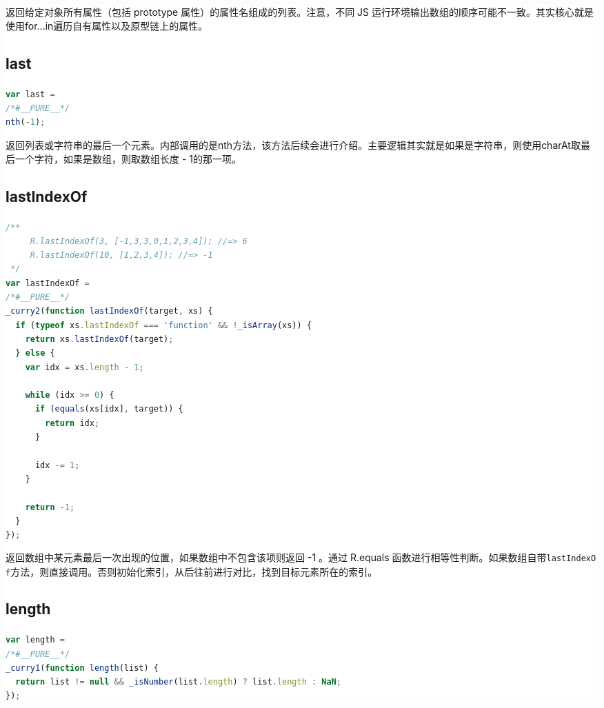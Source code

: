 返回给定对象所有属性（包括 prototype 属性）的属性名组成的列表。注意，不同 JS 运行环境输出数组的顺序可能不一致。其实核心就是使用for...in遍历自有属性以及原型链上的属性。

## last

```js
var last =
/*#__PURE__*/
nth(-1);
```

返回列表或字符串的最后一个元素。内部调用的是nth方法，该方法后续会进行介绍。主要逻辑其实就是如果是字符串，则使用charAt取最后一个字符，如果是数组，则取数组长度 - 1的那一项。

## lastIndexOf

```js
/**
     R.lastIndexOf(3, [-1,3,3,0,1,2,3,4]); //=> 6
     R.lastIndexOf(10, [1,2,3,4]); //=> -1
 */
var lastIndexOf =
/*#__PURE__*/
_curry2(function lastIndexOf(target, xs) {
  if (typeof xs.lastIndexOf === 'function' && !_isArray(xs)) {
    return xs.lastIndexOf(target);
  } else {
    var idx = xs.length - 1;

    while (idx >= 0) {
      if (equals(xs[idx], target)) {
        return idx;
      }

      idx -= 1;
    }

    return -1;
  }
});
```

返回数组中某元素最后一次出现的位置，如果数组中不包含该项则返回 -1 。通过 R.equals 函数进行相等性判断。如果数组自带`lastIndexOf`方法，则直接调用。否则初始化索引，从后往前进行对比，找到目标元素所在的索引。

## length

```js
var length =
/*#__PURE__*/
_curry1(function length(list) {
  return list != null && _isNumber(list.length) ? list.length : NaN;
});
```
